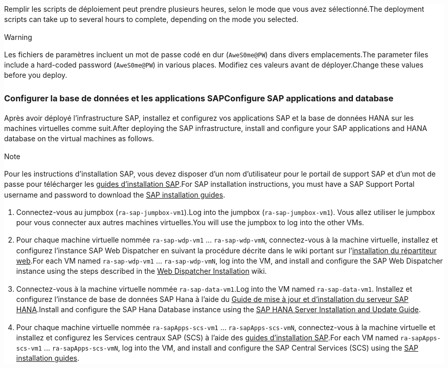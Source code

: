 <span data-ttu-id="1bc22-297">Remplir les scripts de déploiement peut prendre plusieurs heures, selon le mode que vous avez sélectionné.</span><span class="sxs-lookup"><span data-stu-id="1bc22-297">The deployment scripts can take up to several hours to complete, depending on the mode you selected.</span></span>

> [!WARNING]
> <span data-ttu-id="1bc22-298">Les fichiers de paramètres incluent un mot de passe codé en dur (`AweS0me@PW`) dans divers emplacements.</span><span class="sxs-lookup"><span data-stu-id="1bc22-298">The parameter files include a hard-coded password (`AweS0me@PW`) in various places.</span></span> <span data-ttu-id="1bc22-299">Modifiez ces valeurs avant de déployer.</span><span class="sxs-lookup"><span data-stu-id="1bc22-299">Change these values before you deploy.</span></span>
 
### <a name="configure-sap-applications-and-database"></a><span data-ttu-id="1bc22-300">Configurer la base de données et les applications SAP</span><span class="sxs-lookup"><span data-stu-id="1bc22-300">Configure SAP applications and database</span></span>

<span data-ttu-id="1bc22-301">Après avoir déployé l’infrastructure SAP, installez et configurez vos applications SAP et la base de données HANA sur les machines virtuelles comme suit.</span><span class="sxs-lookup"><span data-stu-id="1bc22-301">After deploying the SAP infrastructure, install and configure your SAP applications and HANA database on the virtual machines as follows.</span></span>

> [!NOTE]
> <span data-ttu-id="1bc22-302">Pour les instructions d’installation SAP, vous devez disposer d’un nom d’utilisateur pour le portail de support SAP et d’un mot de passe pour télécharger les [guides d’installation SAP][sap-guide].</span><span class="sxs-lookup"><span data-stu-id="1bc22-302">For SAP installation instructions, you must have a SAP Support Portal username and password to download the [SAP installation guides][sap-guide].</span></span>

1. <span data-ttu-id="1bc22-303">Connectez-vous au jumpbox (`ra-sap-jumpbox-vm1`).</span><span class="sxs-lookup"><span data-stu-id="1bc22-303">Log into the jumpbox (`ra-sap-jumpbox-vm1`).</span></span> <span data-ttu-id="1bc22-304">Vous allez utiliser le jumpbox pour vous connecter aux autres machines virtuelles.</span><span class="sxs-lookup"><span data-stu-id="1bc22-304">You will use the jumpbox to log into the other VMs.</span></span> 

2.  <span data-ttu-id="1bc22-305">Pour chaque machine virtuelle nommée `ra-sap-wdp-vm1` ... `ra-sap-wdp-vmN`, connectez-vous à la machine virtuelle, installez et configurez l’instance SAP Web Dispatcher en suivant la procédure décrite dans le wiki portant sur l’[installation du répartiteur web][sap-dispatcher-install].</span><span class="sxs-lookup"><span data-stu-id="1bc22-305">For each VM named `ra-sap-wdp-vm1` ... `ra-sap-wdp-vmN`, log into the VM, and install and configure the SAP Web Dispatcher instance using the steps described in the [Web Dispatcher Installation][sap-dispatcher-install] wiki.</span></span>

3.  <span data-ttu-id="1bc22-306">Connectez-vous à la machine virtuelle nommée `ra-sap-data-vm1`.</span><span class="sxs-lookup"><span data-stu-id="1bc22-306">Log into the VM named `ra-sap-data-vm1`.</span></span> <span data-ttu-id="1bc22-307">Installez et configurez l’instance de base de données SAP Hana à l’aide du [Guide de mise à jour et d’installation du serveur SAP HANA][hana-guide].</span><span class="sxs-lookup"><span data-stu-id="1bc22-307">Install and configure the SAP Hana Database instance using the [SAP HANA Server Installation and Update Guide][hana-guide].</span></span>

4. <span data-ttu-id="1bc22-308">Pour chaque machine virtuelle nommée `ra-sapApps-scs-vm1` ... `ra-sapApps-scs-vmN`, connectez-vous à la machine virtuelle et installez et configurez les Services centraux SAP (SCS) à l’aide des [guides d’installation SAP][sap-guide].</span><span class="sxs-lookup"><span data-stu-id="1bc22-308">For each VM named `ra-sapApps-scs-vm1` ... `ra-sapApps-scs-vmN`, log into the VM, and install and configure the SAP Central Services (SCS) using the [SAP installation guides][sap-guide].</span></span>


[azure-large-instances]: /azure/virtual-machines/workloads/sap/hana-overview-architecture
[azure-lb]: /azure/load-balancer/load-balancer-overview
[azure-pricing]: https://azure.microsoft.com/pricing/calculator/
[azure-ps]: /powershell/azure/overview
[backup-faq]: /azure/backup/backup-azure-backup-faq
[clustering]: https://blogs.msdn.microsoft.com/saponsqlserver/2015/05/20/clustering-sap-ascs-instance-using-windows-server-failover-cluster-on-microsoft-azure-with-sios-datakeeper-and-azure-internal-load-balancer/
[cool-blob-storage]: /azure/storage/storage-blob-storage-tiers
[disk-encryption]: /azure/security/azure-security-disk-encryption
[github]: https://github.com/mspnp/reference-architectures/tree/master/sap/sap-hana
[hana-backup]: /azure/virtual-machines/workloads/sap/sap-hana-backup-guide
[hana-guide]: https://help.sap.com/viewer/2c1988d620e04368aa4103bf26f17727/2.0.01/en-US/7eb0167eb35e4e2885415205b8383584.html
[hybrid-networking]: ../hybrid-networking/index.md
[logon-groups]: https://wiki.scn.sap.com/wiki/display/SI/ABAP+Logon+Group+based+Load+Balancing
[managed-disks]: /azure/storage/storage-managed-disks-overview
[monitoring]: /azure/architecture/best-practices/monitoring
[multiple-vm-nics]: /azure/virtual-machines/windows/multiple-nics
[netweaver-on-azure]: /azure/virtual-machines/workloads/sap/planning-guide
[nsg]: /azure/virtual-network/virtual-networks-nsg
[region-availability]: https://azure.microsoft.com/regions/services/
[running-SAP]: https://blogs.msdn.microsoft.com/saponsqlserver/2016/06/07/sap-on-sql-general-update-for-customers-partners-june-2016/
[sap-1943937]: https://launchpad.support.sap.com/#/notes/1943937
[sap-1928533]: https://launchpad.support.sap.com/#/notes/1928533
[sap-dispatcher]: https://help.sap.com/doc/saphelp_nw73ehp1/7.31.19/en-US/48/8fe37933114e6fe10000000a421937/frameset.htm
[sap-dispatcher-ha]: https://help.sap.com/doc/saphelp_nw73ehp1/7.31.19/en-US/48/9a9a6b48c673e8e10000000a42189b/frameset.htm
[sap-dispatcher-install]: https://wiki.scn.sap.com/wiki/display/SI/Web+Dispatcher+Installation
[sap-guide]: https://service.sap.com/instguides
[sap-ha]: https://support.sap.com/content/dam/SAAP/SAP_Activate/AGS_70.pdf
[sap-hana-on-azure]: https://azure.microsoft.com/services/virtual-machines/sap-hana/
[sap-netweaver-dr]: http://download.microsoft.com/download/9/5/6/956FEDC3-702D-4EFB-A7D3-2DB7505566B6/SAP%20NetWeaver%20-%20Building%20an%20Azure%20based%20Disaster%20Recovery%20Solution%20V1_5%20.docx
[sap-security]: https://archive.sap.com/documents/docs/DOC-62943
[visio-download]: https://archcenter.blob.core.windows.net/cdn/SAP-HANA-architecture.vsdx
[vm-sizes-mem]: /azure/virtual-machines/windows/sizes-memory
[swd]: https://help.sap.com/doc/saphelp_nw70ehp2/7.02.16/en-us/48/8fe37933114e6fe10000000a421937/frameset.htm
[0]: ./images/sap-hana.png "Architecture SAP HANA à l’aide de Microsoft Azure"